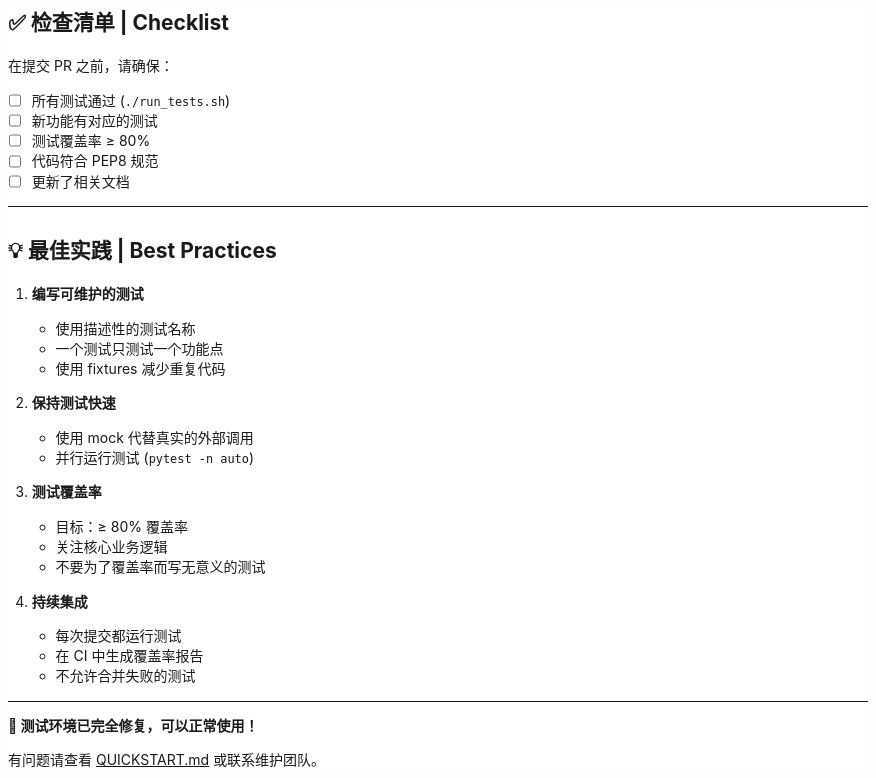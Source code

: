 
## ✅ 检查清单 | Checklist

在提交 PR 之前，请确保：

- [ ] 所有测试通过 (`./run_tests.sh`)
- [ ] 新功能有对应的测试
- [ ] 测试覆盖率 ≥ 80%
- [ ] 代码符合 PEP8 规范
- [ ] 更新了相关文档

---

## 💡 最佳实践 | Best Practices

1. **编写可维护的测试**
   - 使用描述性的测试名称
   - 一个测试只测试一个功能点
   - 使用 fixtures 减少重复代码

2. **保持测试快速**
   - 使用 mock 代替真实的外部调用
   - 并行运行测试 (`pytest -n auto`)

3. **测试覆盖率**
   - 目标：≥ 80% 覆盖率
   - 关注核心业务逻辑
   - 不要为了覆盖率而写无意义的测试

4. **持续集成**
   - 每次提交都运行测试
   - 在 CI 中生成覆盖率报告
   - 不允许合并失败的测试

---

**🎉 测试环境已完全修复，可以正常使用！**

有问题请查看 [QUICKSTART.md](QUICKSTART.md) 或联系维护团队。


